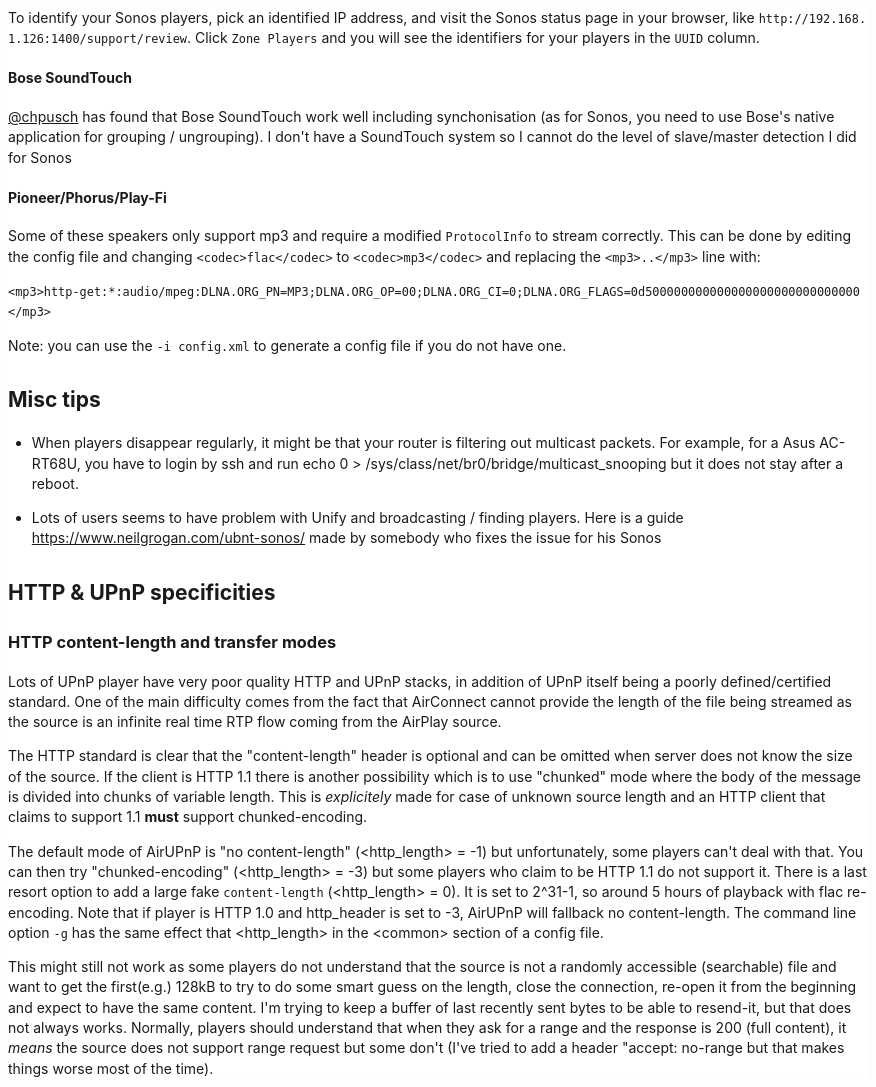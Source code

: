 To identify your Sonos players, pick an identified IP address, and visit the Sonos status page in your browser, like `http://192.168.1.126:1400/support/review`. Click `Zone Players` and you will see the identifiers for your players in the `UUID` column.

#### Bose SoundTouch
[@chpusch](https://github.com/chpusch) has found that Bose SoundTouch work well including synchonisation (as for Sonos, you need to use Bose's native application for grouping / ungrouping). I don't have a SoundTouch system so I cannot do the level of slave/master detection I did for Sonos

#### Pioneer/Phorus/Play-Fi
Some of these speakers only support mp3 and require a modified `ProtocolInfo` to stream correctly. This can be done by editing the config file and changing `<codec>flac</codec>` to `<codec>mp3</codec>` and replacing the `<mp3>..</mp3>` line with: 
```
<mp3>http-get:*:audio/mpeg:DLNA.ORG_PN=MP3;DLNA.ORG_OP=00;DLNA.ORG_CI=0;DLNA.ORG_FLAGS=0d500000000000000000000000000000</mp3>
```
Note: you can use the `-i config.xml` to generate a config file if you do not have one.

## Misc tips
 
- When players disappear regularly, it might be that your router is filtering out multicast packets. For example, for a Asus AC-RT68U, you have to login by ssh and run echo 0 > /sys/class/net/br0/bridge/multicast_snooping but it does not stay after a reboot.

- Lots of users seems to have problem with Unify and broadcasting / finding players. Here is a guide https://www.neilgrogan.com/ubnt-sonos/ made by somebody who fixes the issue for his Sonos

## HTTP & UPnP specificities
### HTTP content-length and transfer modes
Lots of UPnP player have very poor quality HTTP and UPnP stacks, in addition of UPnP itself being a poorly defined/certified standard. One of the main difficulty comes from the fact that AirConnect cannot provide the length of the file being streamed as the source is an infinite real time RTP flow coming from the AirPlay source.

The HTTP standard is clear that the "content-length" header is optional and can be omitted when server does not know the size of the source. If the client is HTTP 1.1 there is another possibility which is to use "chunked" mode where the body of the message is divided into chunks of variable length. This is *explicitely* made for case of unknown source length and an HTTP client that claims to support 1.1 **must** support chunked-encoding.

The default mode of AirUPnP is "no content-length" (\<http_length\> = -1) but unfortunately, some players can't deal with that. You can then try "chunked-encoding" (\<http_length> = -3) but some players who claim to be HTTP 1.1 do not support it. There is a last resort option to add a large fake `content-length` (\<http_length\> = 0). It is set to 2^31-1, so around 5 hours of playback with flac re-encoding. Note that if player is HTTP 1.0 and http_header is set to -3, AirUPnP will fallback no content-length. The command line option `-g` has the same effect that \<http_length\> in the \<common\> section of a config file.

This might still not work as some players do not understand that the source is not a randomly accessible (searchable) file and want to get the first(e.g.) 128kB to try to do some smart guess on the length, close the connection, re-open it from the beginning and expect to have the same content. I'm trying to keep a buffer of last recently sent bytes to be able to resend-it, but that does not always works. Normally, players should understand that when they ask for a range and the response is 200 (full content), it *means* the source does not support range request but some don't (I've tried to add a header "accept: no-range but that makes things worse most of the time).
